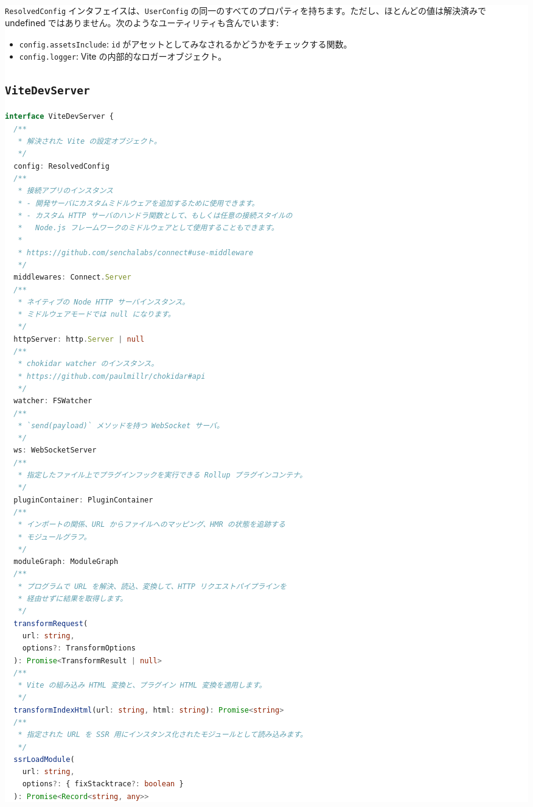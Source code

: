 `ResolvedConfig` インタフェイスは、`UserConfig` の同一のすべてのプロパティを持ちます。ただし、ほとんどの値は解決済みで undefined ではありません。次のようなユーティリティも含んでいます:
- `config.assetsInclude`: `id` がアセットとしてみなされるかどうかをチェックする関数。
- `config.logger`: Vite の内部的なロガーオブジェクト。

## `ViteDevServer`

```ts
interface ViteDevServer {
  /**
   * 解決された Vite の設定オブジェクト。
   */
  config: ResolvedConfig
  /**
   * 接続アプリのインスタンス
   * - 開発サーバにカスタムミドルウェアを追加するために使用できます。
   * - カスタム HTTP サーバのハンドラ関数として、もしくは任意の接続スタイルの
   *   Node.js フレームワークのミドルウェアとして使用することもできます。
   *
   * https://github.com/senchalabs/connect#use-middleware
   */
  middlewares: Connect.Server
  /**
   * ネイティブの Node HTTP サーバインスタンス。
   * ミドルウェアモードでは null になります。
   */
  httpServer: http.Server | null
  /**
   * chokidar watcher のインスタンス。
   * https://github.com/paulmillr/chokidar#api
   */
  watcher: FSWatcher
  /**
   * `send(payload)` メソッドを持つ WebSocket サーバ。
   */
  ws: WebSocketServer
  /**
   * 指定したファイル上でプラグインフックを実行できる Rollup プラグインコンテナ。
   */
  pluginContainer: PluginContainer
  /**
   * インポートの関係、URL からファイルへのマッピング、HMR の状態を追跡する
   * モジュールグラフ。
   */
  moduleGraph: ModuleGraph
  /**
   * プログラムで URL を解決、読込、変換して、HTTP リクエストパイプラインを
   * 経由せずに結果を取得します。
   */
  transformRequest(
    url: string,
    options?: TransformOptions
  ): Promise<TransformResult | null>
  /**
   * Vite の組み込み HTML 変換と、プラグイン HTML 変換を適用します。
   */
  transformIndexHtml(url: string, html: string): Promise<string>
  /**
   * 指定された URL を SSR 用にインスタンス化されたモジュールとして読み込みます。
   */
  ssrLoadModule(
    url: string,
    options?: { fixStacktrace?: boolean }
  ): Promise<Record<string, any>>
```